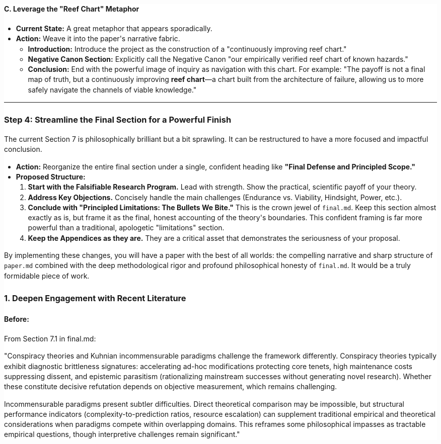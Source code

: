 #### **C. Leverage the "Reef Chart" Metaphor**
*   **Current State:** A great metaphor that appears sporadically.
*   **Action:** Weave it into the paper's narrative fabric.
    *   **Introduction:** Introduce the project as the construction of a "continuously improving reef chart."
    *   **Negative Canon Section:** Explicitly call the Negative Canon "our empirically verified reef chart of known hazards."
    *   **Conclusion:** End with the powerful image of inquiry as navigation with this chart. For example: "The payoff is not a final map of truth, but a continuously improving **reef chart**—a chart built from the architecture of failure, allowing us to more safely navigate the channels of viable knowledge."

---

### **Step 4: Streamline the Final Section for a Powerful Finish**

The current Section 7 is philosophically brilliant but a bit sprawling. It can be restructured to have a more focused and impactful conclusion.

*   **Action:** Reorganize the entire final section under a single, confident heading like **"Final Defense and Principled Scope."**
*   **Proposed Structure:**
    1.  **Start with the Falsifiable Research Program.** Lead with strength. Show the practical, scientific payoff of your theory.
    2.  **Address Key Objections.** Concisely handle the main challenges (Endurance vs. Viability, Hindsight, Power, etc.).
    3.  **Conclude with "Principled Limitations: The Bullets We Bite."** This is the crown jewel of `final.md`. Keep this section almost exactly as is, but frame it as the final, honest accounting of the theory's boundaries. This confident framing is far more powerful than a traditional, apologetic "limitations" section.
    4.  **Keep the Appendices as they are.** They are a critical asset that demonstrates the seriousness of your proposal.

By implementing these changes, you will have a paper with the best of all worlds: the compelling narrative and sharp structure of `paper.md` combined with the deep methodological rigor and profound philosophical honesty of `final.md`. It would be a truly formidable piece of work.

### 1. Deepen Engagement with Recent Literature

#### Before:
From Section 7.1 in final.md:

"Conspiracy theories and Kuhnian incommensurable paradigms challenge the framework differently. Conspiracy theories typically exhibit diagnostic brittleness signatures: accelerating ad-hoc modifications protecting core tenets, high maintenance costs suppressing dissent, and epistemic parasitism (rationalizing mainstream successes without generating novel research). Whether these constitute decisive refutation depends on objective measurement, which remains challenging.

Incommensurable paradigms present subtler difficulties. Direct theoretical comparison may be impossible, but structural performance indicators (complexity-to-prediction ratios, resource escalation) can supplement traditional empirical and theoretical considerations when paradigms compete within overlapping domains. This reframes some philosophical impasses as tractable empirical questions, though interpretive challenges remain significant."
